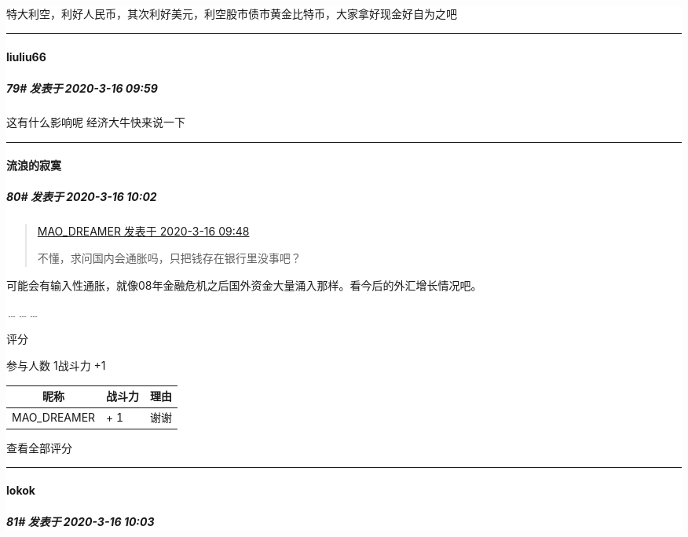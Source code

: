 
特大利空，利好人民币，其次利好美元，利空股市债市黄金比特币，大家拿好现金好自为之吧







*****

####  liuliu66  
##### 79#       发表于 2020-3-16 09:59




这有什么影响呢 经济大牛快来说一下







*****

####  流浪的寂寞  
##### 80#       发表于 2020-3-16 10:02



<blockquote><a href="httphttps://bbs.saraba1st.com/2b/forum.php?mod=redirect&amp;goto=findpost&amp;pid=46753634&amp;ptid=1919072" target="_blank">MAO_DREAMER 发表于 2020-3-16 09:48</a>

不懂，求问国内会通胀吗，只把钱存在银行里没事吧？</blockquote>
可能会有输入性通胀，就像08年金融危机之后国外资金大量涌入那样。看今后的外汇增长情况吧。



﹍﹍﹍

评分





 参与人数 1战斗力 +1

|昵称|战斗力|理由|
|----|---|---|
| MAO_DREAMER| + 1|谢谢|



查看全部评分






*****

####  lokok  
##### 81#       发表于 2020-3-16 10:03
